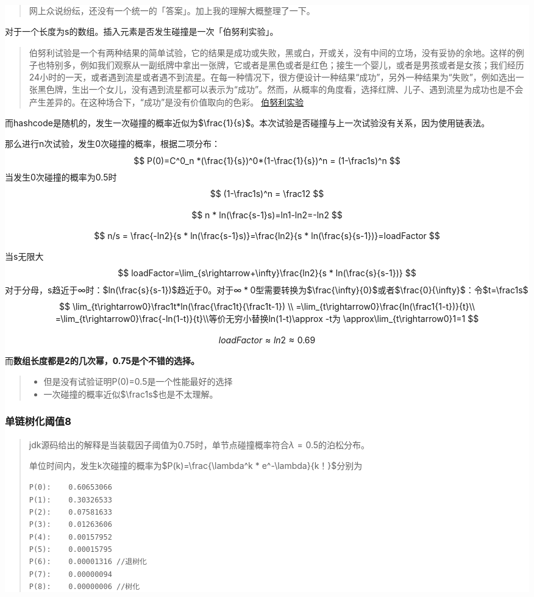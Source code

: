 > 网上众说纷纭，还没有一个统一的「答案」。加上我的理解大概整理了一下。

对于一个长度为s的数组。插入元素是否发生碰撞是一次「伯努利实验」。

> 伯努利试验是一个有两种结果的简单试验，它的结果是成功或失败，黑或白，开或关，没有中间的立场，没有妥协的余地。这样的例子也特别多，例如我们观察从一副纸牌中拿出一张牌，它或者是黑色或者是红色；接生一个婴儿，或者是男孩或者是女孩；我们经历24小时的一天，或者遇到流星或者遇不到流星。在每一种情况下，很方便设计一种结果“成功”，另外一种结果为“失败”，例如选出一张黑色牌，生出一个女儿，没有遇到流星都可以表示为“成功”。然而，从概率的角度看，选择红牌、儿子、遇到流星为成功也是不会产生差异的。在这种场合下，“成功”是没有价值取向的色彩。                                               [伯努利实验](https://baike.baidu.com/item/%E4%BC%AF%E5%8A%AA%E5%88%A9%E8%AF%95%E9%AA%8C/238488)

而hashcode是随机的，发生一次碰撞的概率近似为$\frac{1}{s}$。本次试验是否碰撞与上一次试验没有关系，因为使用链表法。

那么进行n次试验，发生0次碰撞的概率，根据二项分布：
$$
P(0)=C^0_n *(\frac{1}{s})^0*(1-\frac{1}{s})^n
= (1-\frac1s)^n
$$
当发生0次碰撞的概率为0.5时
$$
(1-\frac1s)^n = \frac12
$$

$$
n * ln(\frac{s-1}s)=ln1-ln2=-ln2
$$

$$
n/s = \frac{-ln2}{s * ln(\frac{s-1}s)}=\frac{ln2}{s * ln(\frac{s}{s-1})}=loadFactor
$$

当s无限大
$$
loadFactor=\lim_{s\rightarrow+\infty}\frac{ln2}{s * ln(\frac{s}{s-1})}
$$
对于分母，s趋近于$\infty$时：$ln(\frac{s}{s-1})$趋近于0。对于$\infty * 0$型需要转换为$\frac{\infty}{0}$或者$\frac{0}{\infty}$：令$t=\frac1s$
$$
\lim_{t\rightarrow0}\frac1t*ln(\frac{\frac1t}{\frac1t-1}) \\
=\lim_{t\rightarrow0}\frac{ln(\frac1{1-t})}{t}\\
=\lim_{t\rightarrow0}\frac{-ln(1-t)}{t}\\等价无穷小替换ln(1-t)\approx -t为
\approx\lim_{t\rightarrow0}1=1
$$

$$
loadFactor\approx ln2 \approx0.69
$$

而**数组长度都是2的几次幂，0.75是个不错的选择。**

> - 但是没有试验证明P(0)=0.5是一个性能最好的选择
> - 一次碰撞的概率近似$\frac1s$也是不太理解。

### 单链树化阈值8

> jdk源码给出的解释是当装载因子阈值为0.75时，单节点碰撞概率符合$\lambda = 0.5$的泊松分布。
>
> 单位时间内，发生k次碰撞的概率为$P(k)=\frac{\lambda^k * e^-\lambda}{k！}$分别为
>
> ```desc
> P(0):    0.60653066
> P(1):    0.30326533
> P(2):    0.07581633
> P(3):    0.01263606
> P(4):    0.00157952
> P(5):    0.00015795
> P(6):    0.00001316 //退树化
> P(7):    0.00000094
> P(8):    0.00000006 //树化